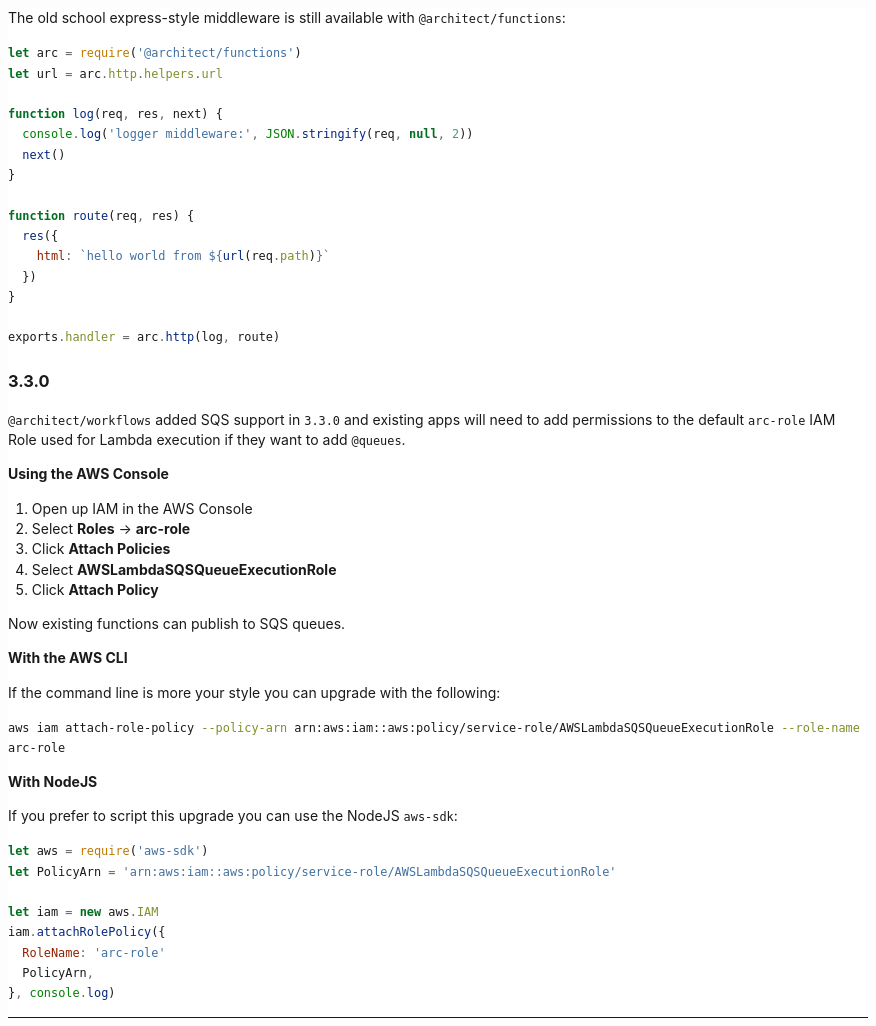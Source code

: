 The old school express-style middleware is still available with `@architect/functions`:

```javascript
let arc = require('@architect/functions')
let url = arc.http.helpers.url

function log(req, res, next) {
  console.log('logger middleware:', JSON.stringify(req, null, 2))
  next()
}

function route(req, res) {
  res({
    html: `hello world from ${url(req.path)}`
  })
}

exports.handler = arc.http(log, route)
```

### 3.3.0

`@architect/workflows` added SQS support in `3.3.0` and existing apps will need to add permissions to the default `arc-role` IAM Role used for Lambda execution if they want to add `@queues`.

**Using the AWS Console**

1. Open up IAM in the AWS Console
2. Select **Roles** &rarr; **arc-role**
3. Click **Attach Policies**
4. Select **AWSLambdaSQSQueueExecutionRole**
5. Click **Attach Policy**

Now existing functions can publish to SQS queues.

**With the AWS CLI**

If the command line is more your style you can upgrade with the following:

```bash
aws iam attach-role-policy --policy-arn arn:aws:iam::aws:policy/service-role/AWSLambdaSQSQueueExecutionRole --role-name arc-role
```

**With NodeJS**

If you prefer to script this upgrade you can use the NodeJS `aws-sdk`:

```javascript
let aws = require('aws-sdk')
let PolicyArn = 'arn:aws:iam::aws:policy/service-role/AWSLambdaSQSQueueExecutionRole'

let iam = new aws.IAM
iam.attachRolePolicy({
  RoleName: 'arc-role'
  PolicyArn,
}, console.log)
```

---